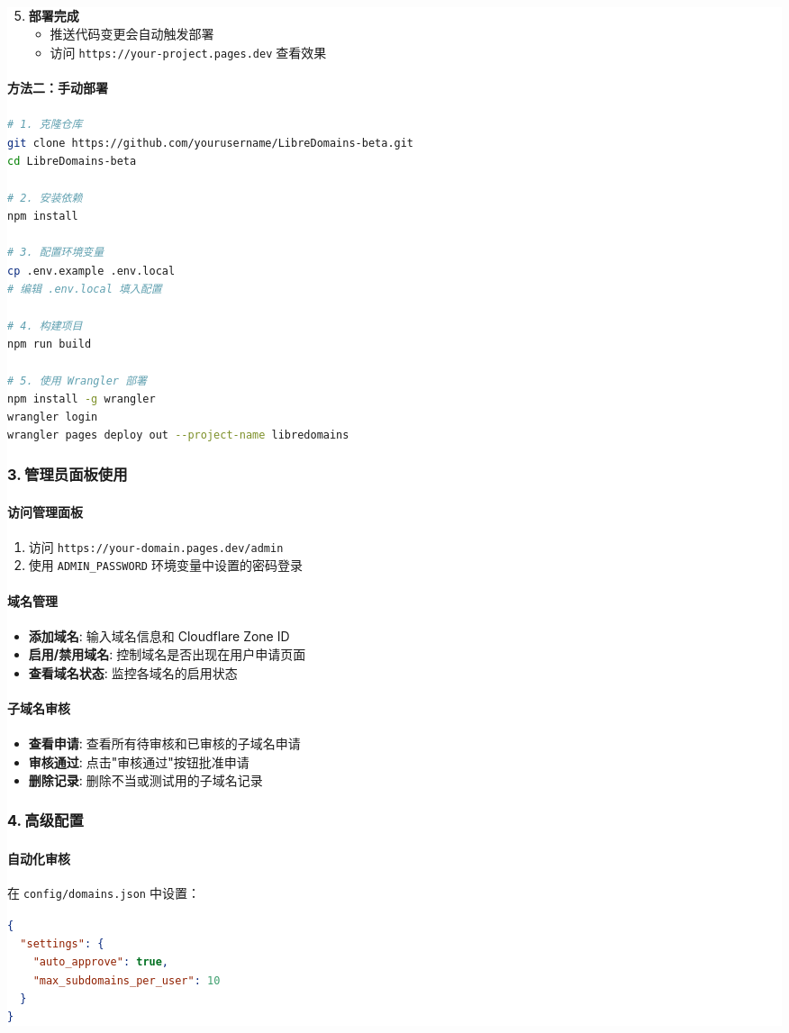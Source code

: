 5. **部署完成**
   - 推送代码变更会自动触发部署
   - 访问 `https://your-project.pages.dev` 查看效果

#### 方法二：手动部署

```bash
# 1. 克隆仓库
git clone https://github.com/yourusername/LibreDomains-beta.git
cd LibreDomains-beta

# 2. 安装依赖
npm install

# 3. 配置环境变量
cp .env.example .env.local
# 编辑 .env.local 填入配置

# 4. 构建项目
npm run build

# 5. 使用 Wrangler 部署
npm install -g wrangler
wrangler login
wrangler pages deploy out --project-name libredomains
```

### 3. 管理员面板使用

#### 访问管理面板
1. 访问 `https://your-domain.pages.dev/admin`
2. 使用 `ADMIN_PASSWORD` 环境变量中设置的密码登录

#### 域名管理
- **添加域名**: 输入域名信息和 Cloudflare Zone ID
- **启用/禁用域名**: 控制域名是否出现在用户申请页面
- **查看域名状态**: 监控各域名的启用状态

#### 子域名审核
- **查看申请**: 查看所有待审核和已审核的子域名申请
- **审核通过**: 点击"审核通过"按钮批准申请
- **删除记录**: 删除不当或测试用的子域名记录

### 4. 高级配置

#### 自动化审核
在 `config/domains.json` 中设置：
```json
{
  "settings": {
    "auto_approve": true,
    "max_subdomains_per_user": 10
  }
}
```
